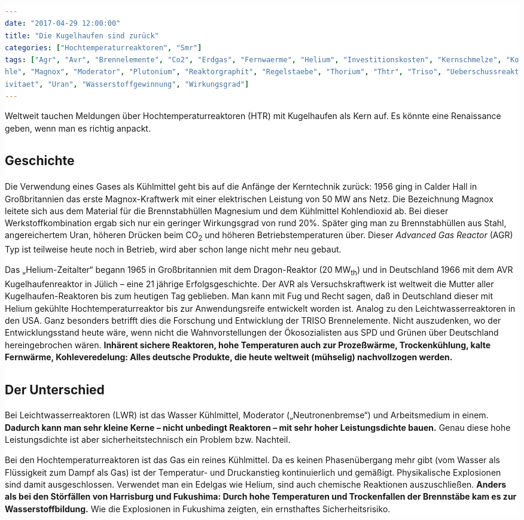 ```yaml
---
date: "2017-04-29 12:00:00"
title: "Die Kugelhaufen sind zurück"
categories: ["Hochtemperaturreaktoren", "Smr"]
tags: ["Agr", "Avr", "Brennelemente", "Co2", "Erdgas", "Fernwaerme", "Helium", "Investitionskosten", "Kernschmelze", "Kohle", "Magnox", "Moderator", "Plutonium", "Reaktorgraphit", "Regelstaebe", "Thorium", "Thtr", "Triso", "Ueberschussreaktivitaet", "Uran", "Wasserstoffgewinnung", "Wirkungsgrad"]
---
```


Weltweit tauchen Meldungen über Hochtemperaturreaktoren (HTR) mit Kugelhaufen als Kern auf. Es könnte eine Renaissance geben, wenn man es richtig anpackt.


## Geschichte

Die Verwendung eines Gases als Kühlmittel geht bis auf die Anfänge der Kerntechnik zurück: 1956 ging in Calder Hall in Großbritannien das erste Magnox-Kraftwerk mit einer elektrischen Leistung von 50 MW ans Netz. Die Bezeichnung Magnox leitete sich aus dem Material für die Brennstabhüllen Magnesium und dem Kühlmittel Kohlendioxid ab. Bei dieser Werkstoffkombination ergab sich nur ein geringer Wirkungsgrad von rund 20%. Später ging man zu Brennstabhüllen aus Stahl, angereichertem Uran, höheren Drücken beim CO<sub>2</sub> und höheren Betriebstemperaturen über. Dieser _Advanced Gas Reactor_ (AGR) Typ ist teilweise heute noch in Betrieb, wird aber schon lange nicht mehr neu gebaut.

Das „Helium-Zeitalter“ begann 1965 in Großbritannien mit dem Dragon-Reaktor (20 MW<sub>th</sub>) und in Deutschland 1966 mit dem AVR Kugelhaufenreaktor in Jülich – eine 21 jährige Erfolgsgeschichte. Der AVR als Versuchskraftwerk ist weltweit die Mutter aller Kugelhaufen-Reaktoren bis zum heutigen Tag geblieben. Man kann mit Fug und Recht sagen, daß in Deutschland dieser mit Helium gekühlte Hochtemperaturreaktor bis zur Anwendungsreife entwickelt worden ist. Analog zu den Leichtwasserreaktoren in den USA. Ganz besonders betrifft dies die Forschung und Entwicklung der TRISO Brennelemente. Nicht auszudenken, wo der Entwicklungsstand heute wäre, wenn nicht die Wahnvorstellungen der Ökosozialisten aus SPD und Grünen über Deutschland hereingebrochen wären. __Inhärent sichere Reaktoren, hohe Temperaturen auch zur Prozeßwärme, Trockenkühlung, kalte Fernwärme, Kohleveredelung: Alles deutsche Produkte, die heute weltweit (mühselig) nachvollzogen werden.__


## Der Unterschied

Bei Leichtwasserreaktoren (LWR) ist das Wasser Kühlmittel, Moderator („Neutronenbremse“) und Arbeitsmedium in einem. __Dadurch kann man sehr kleine Kerne – nicht unbedingt Reaktoren – mit sehr hoher Leistungsdichte bauen.__ Genau diese hohe Leistungsdichte ist aber sicherheitstechnisch ein Problem bzw. Nachteil.

Bei den Hochtemperaturreaktoren ist das Gas ein reines Kühlmittel. Da es keinen Phasenübergang mehr gibt (vom Wasser als Flüssigkeit zum Dampf als Gas) ist der Temperatur- und Druckanstieg kontinuierlich und gemäßigt. Physikalische Explosionen sind damit ausgeschlossen. Verwendet man ein Edelgas wie Helium, sind auch chemische Reaktionen auszuschließen. __Anders als bei den Störfällen von Harrisburg und Fukushima: Durch hohe Temperaturen und Trockenfallen der Brennstäbe kam es zur Wasserstoffbildung.__ Wie die Explosionen in Fukushima zeigten, ein ernsthaftes Sicherheitsrisiko.
